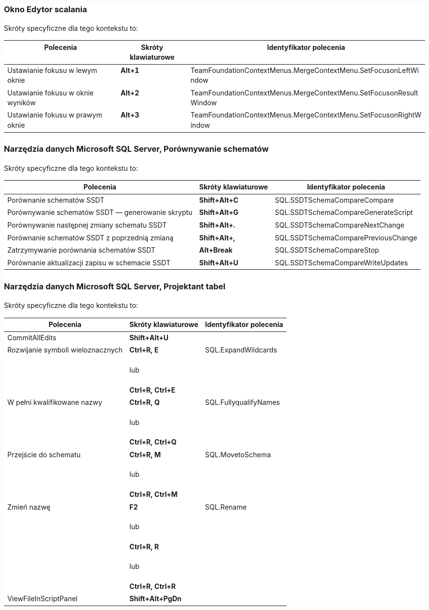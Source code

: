 ### <a name="merge-editor-window"></a>Okno Edytor scalania

Skróty specyficzne dla tego kontekstu to:


|Polecenia|Skróty klawiaturowe|Identyfikator polecenia|
|-|-|-|
|Ustawianie fokusu w lewym oknie|**Alt+1**| TeamFoundationContextMenus.MergeContextMenu.SetFocusonLeftWindow |
|Ustawianie fokusu w oknie wyników|**Alt+2**| TeamFoundationContextMenus.MergeContextMenu.SetFocusonResultWindow |
|Ustawianie fokusu w prawym oknie|**Alt+3**| TeamFoundationContextMenus.MergeContextMenu.SetFocusonRightWindow |

### <a name="microsoft-sql-server-data-tools-schema-compare"></a>Narzędzia danych Microsoft SQL Server, Porównywanie schematów

Skróty specyficzne dla tego kontekstu to:


|Polecenia|Skróty klawiaturowe|Identyfikator polecenia|
|-|-|-|
|Porównanie schematów SSDT|**Shift+Alt+C**| SQL.SSDTSchemaCompareCompare |
|Porównywanie schematów SSDT — generowanie skryptu|**Shift+Alt+G**| SQL.SSDTSchemaCompareGenerateScript |
|Porównywanie następnej zmiany schematu SSDT|**Shift+Alt+.**| SQL.SSDTSchemaCompareNextChange |
|Porównanie schematów SSDT z poprzednią zmianą|**Shift+Alt+,**| SQL.SSDTSchemaComparePreviousChange |
|Zatrzymywanie porównania schematów SSDT|**Alt+Break**| SQL.SSDTSchemaCompareStop |
|Porównanie aktualizacji zapisu w schemacie SSDT|**Shift+Alt+U**| SQL.SSDTSchemaCompareWriteUpdates |

### <a name="microsoft-sql-server-data-tools-table-designer"></a>Narzędzia danych Microsoft SQL Server, Projektant tabel

Skróty specyficzne dla tego kontekstu to:


|Polecenia|Skróty klawiaturowe|Identyfikator polecenia|
|-|-|-|
|CommitAllEdits|**Shift+Alt+U**|
|Rozwijanie symboli wieloznacznych|**Ctrl+R, E**<br /><br /> lub<br /><br /> **Ctrl+R, Ctrl+E**| SQL.ExpandWildcards |
|W pełni kwalifikowane nazwy|**Ctrl+R, Q**<br /><br /> lub<br /><br /> **Ctrl+R, Ctrl+Q**| SQL.FullyqualifyNames |
|Przejście do schematu|**Ctrl+R, M**<br /><br /> lub<br /><br /> **Ctrl+R, Ctrl+M**| SQL.MovetoSchema |
|Zmień nazwę|**F2**<br /><br /> lub<br /><br /> **Ctrl+R, R**<br /><br /> lub<br /><br /> **Ctrl+R, Ctrl+R**| SQL.Rename |
|ViewFileInScriptPanel|**Shift+Alt+PgDn**| |
